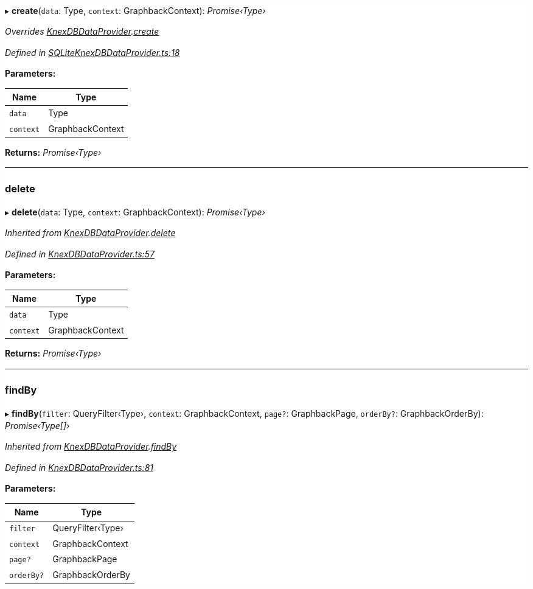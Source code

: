 ▸ **create**(`data`: Type, `context`: GraphbackContext): *Promise‹Type›*

*Overrides [KnexDBDataProvider](_knexdbdataprovider_.knexdbdataprovider.md).[create](_knexdbdataprovider_.knexdbdataprovider.md#create)*

*Defined in [SQLiteKnexDBDataProvider.ts:18](https://github.com/aerogear/graphback/blob/b39280e7/packages/graphback-runtime-knex/src/SQLiteKnexDBDataProvider.ts#L18)*

**Parameters:**

Name | Type |
------ | ------ |
`data` | Type |
`context` | GraphbackContext |

**Returns:** *Promise‹Type›*

___

###  delete

▸ **delete**(`data`: Type, `context`: GraphbackContext): *Promise‹Type›*

*Inherited from [KnexDBDataProvider](_knexdbdataprovider_.knexdbdataprovider.md).[delete](_knexdbdataprovider_.knexdbdataprovider.md#delete)*

*Defined in [KnexDBDataProvider.ts:57](https://github.com/aerogear/graphback/blob/b39280e7/packages/graphback-runtime-knex/src/KnexDBDataProvider.ts#L57)*

**Parameters:**

Name | Type |
------ | ------ |
`data` | Type |
`context` | GraphbackContext |

**Returns:** *Promise‹Type›*

___

###  findBy

▸ **findBy**(`filter`: QueryFilter‹Type›, `context`: GraphbackContext, `page?`: GraphbackPage, `orderBy?`: GraphbackOrderBy): *Promise‹Type[]›*

*Inherited from [KnexDBDataProvider](_knexdbdataprovider_.knexdbdataprovider.md).[findBy](_knexdbdataprovider_.knexdbdataprovider.md#findby)*

*Defined in [KnexDBDataProvider.ts:81](https://github.com/aerogear/graphback/blob/b39280e7/packages/graphback-runtime-knex/src/KnexDBDataProvider.ts#L81)*

**Parameters:**

Name | Type |
------ | ------ |
`filter` | QueryFilter‹Type› |
`context` | GraphbackContext |
`page?` | GraphbackPage |
`orderBy?` | GraphbackOrderBy |
